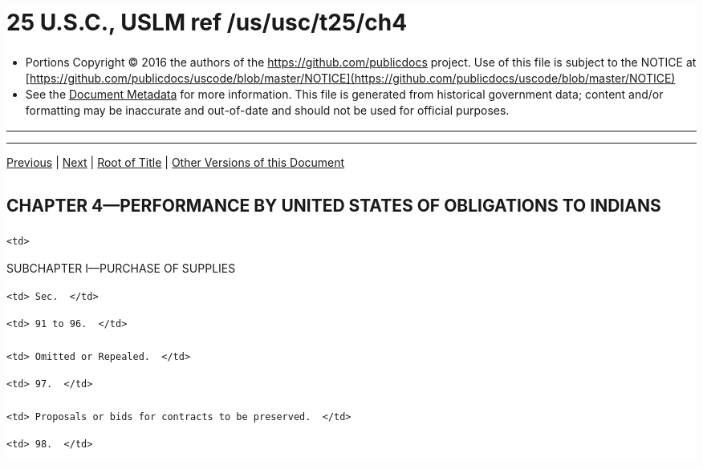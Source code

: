 ---
---

# 25 U.S.C., USLM ref /us/usc/t25/ch4

* Portions Copyright © 2016 the authors of the https://github.com/publicdocs project.
  Use of this file is subject to the NOTICE at [https://github.com/publicdocs/uscode/blob/master/NOTICE](https://github.com/publicdocs/uscode/blob/master/NOTICE)
* See the [Document Metadata](././../../../..//README.md) for more information.
  This file is generated from historical government data; content and/or formatting may be inaccurate and out-of-date and should not be used for official purposes.

----------
----------

[Previous](./../../../..//us/usc/t25/ch3/schII/m__us_usc_t25_s88.md) | [Next](./../../../..//us/usc/t25/ch4/schI/m__us_usc_t25_ch4_schI.md) | [Root of Title](./../../../../) | [Other Versions of this Document](https://publicdocs.github.io/go/links?ns=uslm&ref=%2Fus%2Fusc%2Ft25%2Fch4)

## CHAPTER 4—PERFORMANCE BY UNITED STATES OF OBLIGATIONS TO INDIANS

<table>

  <tr>

    <td> 

SUBCHAPTER I—PURCHASE OF SUPPLIES  </td>

  </tr>

  <tr>

    <td> Sec.  </td>

  </tr>

  <tr>

    <td> 91 to 96.  </td>

    <td> Omitted or Repealed.  </td>

  </tr>

  <tr>

    <td> 97.  </td>

    <td> Proposals or bids for contracts to be preserved.  </td>

  </tr>

  <tr>

    <td> 98.  </td>

